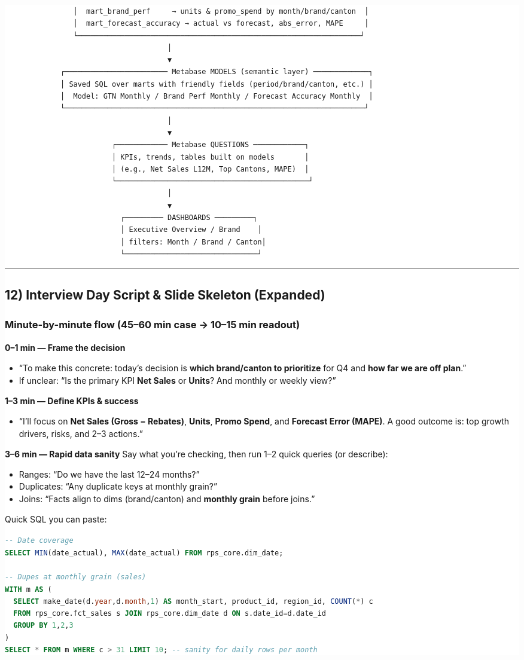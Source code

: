 ```
                │  mart_brand_perf     → units & promo_spend by month/brand/canton  │
                │  mart_forecast_accuracy → actual vs forecast, abs_error, MAPE     │
                └──────────────────────────────────────────────────────────────────┘
                                      │
                                      ▼
             ┌──────────────────────── Metabase MODELS (semantic layer) ─────────────┐
             │ Saved SQL over marts with friendly fields (period/brand/canton, etc.) │
             │  Model: GTN Monthly / Brand Perf Monthly / Forecast Accuracy Monthly  │
             └──────────────────────────────────────────────────────────────────────┘
                                      │
                                      ▼
                         ┌──────────── Metabase QUESTIONS ────────────┐
                         │ KPIs, trends, tables built on models       │
                         │ (e.g., Net Sales L12M, Top Cantons, MAPE)  │
                         └─────────────────────────────────────────────┘
                                      │
                                      ▼
                           ┌───────── DASHBOARDS ─────────┐
                           │ Executive Overview / Brand    │
                           │ filters: Month / Brand / Canton│
                           └───────────────────────────────┘
```

---

## 12) Interview Day Script & Slide Skeleton (Expanded)

### Minute-by-minute flow (45–60 min case → 10–15 min readout)

**0–1 min — Frame the decision**

- “To make this concrete: today’s decision is **which brand/canton to prioritize** for Q4 and **how far we are off plan**.”
- If unclear: “Is the primary KPI **Net Sales** or **Units**? And monthly or weekly view?”

**1–3 min — Define KPIs & success**

- “I’ll focus on **Net Sales (Gross − Rebates)**, **Units**, **Promo Spend**, and **Forecast Error (MAPE)**. A good outcome is: top growth drivers, risks, and 2–3 actions.”

**3–6 min — Rapid data sanity**
Say what you’re checking, then run 1–2 quick queries (or describe):

- Ranges: “Do we have the last 12–24 months?”
- Duplicates: “Any duplicate keys at monthly grain?”
- Joins: “Facts align to dims (brand/canton) and **monthly grain** before joins.”

Quick SQL you can paste:

```sql
-- Date coverage
SELECT MIN(date_actual), MAX(date_actual) FROM rps_core.dim_date;

-- Dupes at monthly grain (sales)
WITH m AS (
  SELECT make_date(d.year,d.month,1) AS month_start, product_id, region_id, COUNT(*) c
  FROM rps_core.fct_sales s JOIN rps_core.dim_date d ON s.date_id=d.date_id
  GROUP BY 1,2,3
)
SELECT * FROM m WHERE c > 31 LIMIT 10; -- sanity for daily rows per month
```

